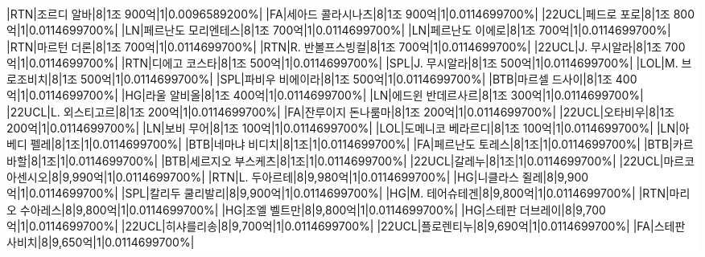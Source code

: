 |RTN|조르디 알바|8|1조 900억|1|0.0096589200%|
|FA|세아드 콜라시나츠|8|1조 900억|1|0.0114699700%|
|22UCL|페드로 포로|8|1조 800억|1|0.0114699700%|
|LN|페르난도 모리엔테스|8|1조 700억|1|0.0114699700%|
|LN|페르난도 이에로|8|1조 700억|1|0.0114699700%|
|RTN|마르턴 더론|8|1조 700억|1|0.0114699700%|
|RTN|R. 반볼프스빙컬|8|1조 700억|1|0.0114699700%|
|22UCL|J. 무시알라|8|1조 700억|1|0.0114699700%|
|RTN|디에고 코스타|8|1조 500억|1|0.0114699700%|
|SPL|J. 무시알라|8|1조 500억|1|0.0114699700%|
|LOL|M. 브로조비치|8|1조 500억|1|0.0114699700%|
|SPL|파비우 비에이라|8|1조 500억|1|0.0114699700%|
|BTB|마르셀 드사이|8|1조 400억|1|0.0114699700%|
|HG|라울 알비올|8|1조 400억|1|0.0114699700%|
|LN|에드윈 반데르사르|8|1조 300억|1|0.0114699700%|
|22UCL|L. 외스티고르|8|1조 200억|1|0.0114699700%|
|FA|잔루이지 돈나룸마|8|1조 200억|1|0.0114699700%|
|22UCL|오타비우|8|1조 200억|1|0.0114699700%|
|LN|보비 무어|8|1조 100억|1|0.0114699700%|
|LOL|도메니코 베라르디|8|1조 100억|1|0.0114699700%|
|LN|아베디 펠레|8|1조|1|0.0114699700%|
|BTB|네마냐 비디치|8|1조|1|0.0114699700%|
|FA|페르난도 토레스|8|1조|1|0.0114699700%|
|BTB|카르바할|8|1조|1|0.0114699700%|
|BTB|세르지오 부스케츠|8|1조|1|0.0114699700%|
|22UCL|갈레누|8|1조|1|0.0114699700%|
|22UCL|마르코 아센시오|8|9,990억|1|0.0114699700%|
|RTN|L. 두아르테|8|9,980억|1|0.0114699700%|
|HG|니클라스 쥘레|8|9,900억|1|0.0114699700%|
|SPL|칼리두 쿨리발리|8|9,900억|1|0.0114699700%|
|HG|M. 테어슈테겐|8|9,800억|1|0.0114699700%|
|RTN|마리오 수아레스|8|9,800억|1|0.0114699700%|
|HG|조엘 벨트만|8|9,800억|1|0.0114699700%|
|HG|스테판 더브레이|8|9,700억|1|0.0114699700%|
|22UCL|히샤를리송|8|9,700억|1|0.0114699700%|
|22UCL|플로렌티누|8|9,690억|1|0.0114699700%|
|FA|스테판 사비치|8|9,650억|1|0.0114699700%|